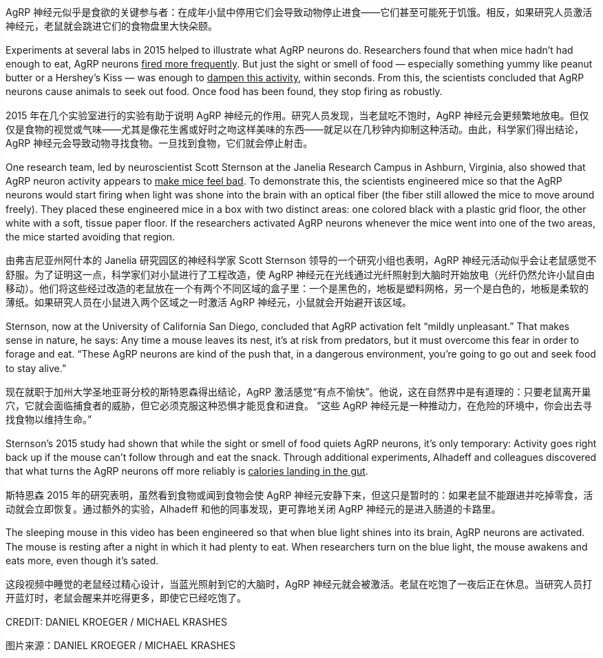 AgRP 神经元似乎是食欲的关键参与者：在成年小鼠中停用它们会导致动物停止进食——它们甚至可能死于饥饿。相反，如果研究人员激活神经元，老鼠就会跳进它们的食物盘里大快朵颐。

Experiments at several labs in 2015 helped to illustrate what AgRP neurons do. Researchers found that when mice hadn’t had enough to eat, AgRP neurons [fired more frequently](https://elifesciences.org/articles/7122). But just the sight or smell of food — especially something yummy like peanut butter or a Hershey’s Kiss — was enough to [dampen this activity](https://www.cell.com/cell/fulltext/S0092-8674(15)00076-8), within seconds. From this, the scientists concluded that AgRP neurons cause animals to seek out food. Once food has been found, they stop firing as robustly.  

2015 年在几个实验室进行的实验有助于说明 AgRP 神经元的作用。研究人员发现，当老鼠吃不饱时，AgRP 神经元会更频繁地放电。但仅仅是食物的视觉或气味——尤其是像花生酱或好时之吻这样美味的东西——就足以在几秒钟内抑制这种活动。由此，科学家们得出结论，AgRP 神经元会导致动物寻找食物。一旦找到食物，它们就会停止射击。

One research team, led by neuroscientist Scott Sternson at the Janelia Research Campus in Ashburn, Virginia, also showed that AgRP neuron activity appears to [make mice feel bad](https://www.nature.com/articles/nature14416). To demonstrate this, the scientists engineered mice so that the AgRP neurons would start firing when light was shone into the brain with an optical fiber (the fiber still allowed the mice to move around freely). They placed these engineered mice in a box with two distinct areas: one colored black with a plastic grid floor, the other white with a soft, tissue paper floor. If the researchers activated AgRP neurons whenever the mice went into one of the two areas, the mice started avoiding that region.  

由弗吉尼亚州阿什本的 Janelia 研究园区的神经科学家 Scott Sternson 领导的一个研究小组也表明，AgRP 神经元活动似乎会让老鼠感觉不舒服。为了证明这一点，科学家们对小鼠进行了工程改造，使 AgRP 神经元在光线通过光纤照射到大脑时开始放电（光纤仍然允许小鼠自由移动）。他们将这些经过改造的老鼠放在一个有两个不同区域的盒子里：一个是黑色的，地板是塑料网格，另一个是白色的，地板是柔软的薄纸。如果研究人员在小鼠进入两个区域之一时激活 AgRP 神经元，小鼠就会开始避开该区域。

Sternson, now at the University of California San Diego, concluded that AgRP activation felt “mildly unpleasant.” That makes sense in nature, he says: Any time a mouse leaves its nest, it’s at risk from predators, but it must overcome this fear in order to forage and eat. “These AgRP neurons are kind of the push that, in a dangerous environment, you’re going to go out and seek food to stay alive.”  

现在就职于加州大学圣地亚哥分校的斯特恩森得出结论，AgRP 激活感觉“有点不愉快”。他说，这在自然界中是有道理的：只要老鼠离开巢穴，它就会面临捕食者的威胁，但它必须克服这种恐惧才能觅食和进食。 “这些 AgRP 神经元是一种推动力，在危险的环境中，你会出去寻找食物以维持生命。”

Sternson’s 2015 study had shown that while the sight or smell of food quiets AgRP neurons, it’s only temporary: Activity goes right back up if the mouse can’t follow through and eat the snack. Through additional experiments, Alhadeff and colleagues discovered that what turns the AgRP neurons off more reliably is [calories landing in the gut](https://www.cell.com/cell-reports/fulltext/S2211-1247(17)31673-X).  

斯特恩森 2015 年的研究表明，虽然看到食物或闻到食物会使 AgRP 神经元安静下来，但这只是暂时的：如果老鼠不能跟进并吃掉零食，活动就会立即恢复。通过额外的实验，Alhadeff 和他的同事发现，更可靠地关闭 AgRP 神经元的是进入肠道的卡路里。

<iframe src="https://www.youtube.com/embed/aTnI-uoGTcg" title="YouTube video player" allow="accelerometer; autoplay; clipboard-write; encrypted-media; gyroscope; picture-in-picture; web-share" xmlns:xlink="http://www.w3.org/1999/xlink" width="560" height="315" frameborder="0"></iframe>

The sleeping mouse in this video has been engineered so that when blue light shines into its brain, AgRP neurons are activated. The mouse is resting after a night in which it had plenty to eat. When researchers turn on the blue light, the mouse awakens and eats more, even though it’s sated.  

这段视频中睡觉的老鼠经过精心设计，当蓝光照射到它的大脑时，AgRP 神经元就会被激活。老鼠在吃饱了一夜后正在休息。当研究人员打开蓝灯时，老鼠会醒来并吃得更多，即使它已经吃饱了。

CREDIT: DANIEL KROEGER / MICHAEL KRASHES  

图片来源：DANIEL KROEGER / MICHAEL KRASHES
